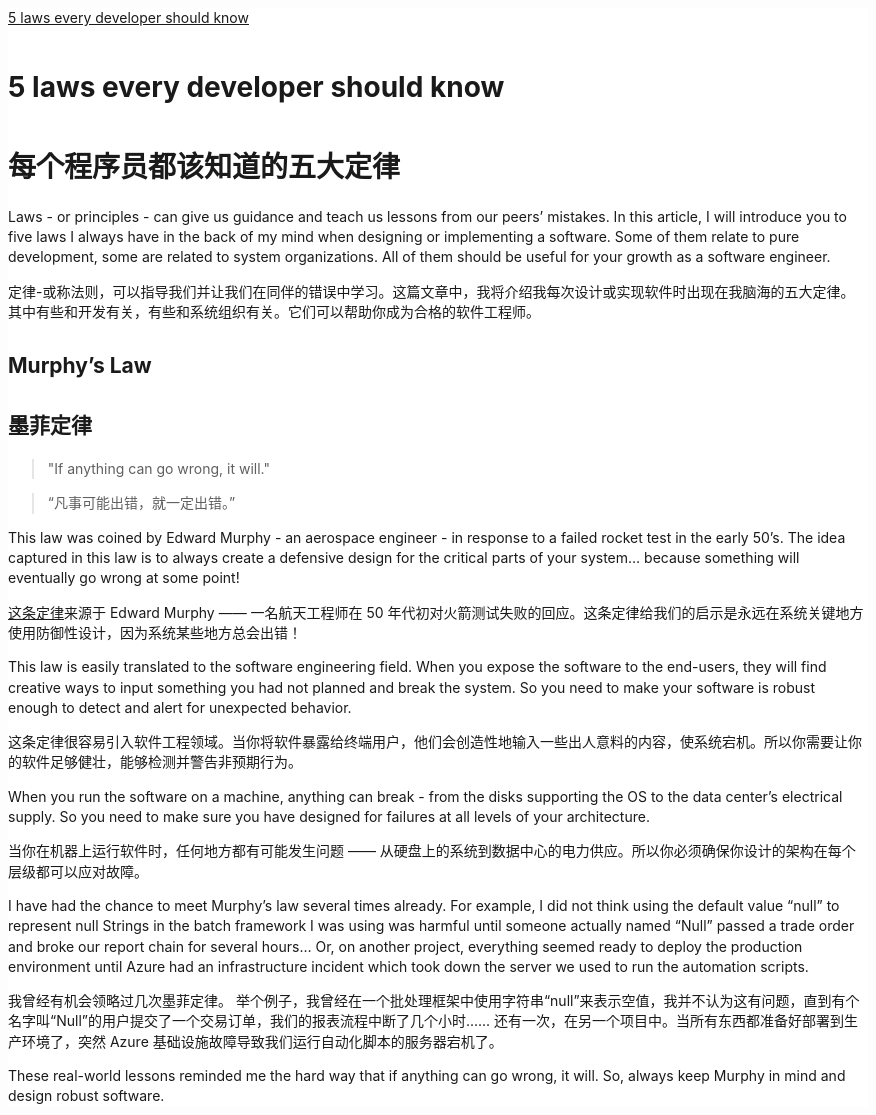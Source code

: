 [5 laws every developer should know](http://blog.ippon.tech/5-laws-every-developer-should-know/)

# 5 laws every developer should know
# 每个程序员都该知道的五大定律

Laws - or principles - can give us guidance and teach us lessons from our peers’ mistakes. In this article, I will introduce you to five laws I always have in the back of my mind when designing or implementing a software. Some of them relate to pure development, some are related to system organizations. All of them should be useful for your growth as a software engineer.

定律-或称法则，可以指导我们并让我们在同伴的错误中学习。这篇文章中，我将介绍我每次设计或实现软件时出现在我脑海的五大定律。其中有些和开发有关，有些和系统组织有关。它们可以帮助你成为合格的软件工程师。

## Murphy’s Law
## 墨菲定律

>"If anything can go wrong, it will."

>“凡事可能出错，就一定出错。”

This law was coined by Edward Murphy - an aerospace engineer - in response to a failed rocket test in the early 50’s. The idea captured in this law is to always create a defensive design for the critical parts of your system… because something will eventually go wrong at some point!

[这条定律](https://en.wikipedia.org/wiki/Murphy%27s_law)来源于 Edward Murphy —— 一名航天工程师在 50 年代初对火箭测试失败的回应。这条定律给我们的启示是永远在系统关键地方使用防御性设计，因为系统某些地方总会出错！

This law is easily translated to the software engineering field. 
When you expose the software to the end-users, they will find creative ways to input something you had not planned and break the system. So you need to make your software is robust enough to detect and alert for unexpected behavior.

这条定律很容易引入软件工程领域。当你将软件暴露给终端用户，他们会创造性地输入一些出人意料的内容，使系统宕机。所以你需要让你的软件足够健壮，能够检测并警告非预期行为。

When you run the software on a machine, anything can break - from the disks supporting the OS to the data center’s electrical supply. So you need to make sure you have designed for failures at all levels of your architecture.

当你在机器上运行软件时，任何地方都有可能发生问题 —— 从硬盘上的系统到数据中心的电力供应。所以你必须确保你设计的架构在每个层级都可以应对故障。

I have had the chance to meet Murphy’s law several times already. 
For example, I did not think using the default value “null” to represent null Strings in the batch framework I was using was harmful until someone actually named “Null” passed a trade order and broke our report chain for several hours… 
Or, on another project, everything seemed ready to deploy the production environment until Azure had an infrastructure incident which took down the server we used to run the automation scripts. 

我曾经有机会领略过几次墨菲定律。
举个例子，我曾经在一个批处理框架中使用字符串“null”来表示空值，我并不认为这有问题，直到有个名字叫“Null”的用户提交了一个交易订单，我们的报表流程中断了几个小时......
还有一次，在另一个项目中。当所有东西都准备好部署到生产环境了，突然 Azure 基础设施故障导致我们运行自动化脚本的服务器宕机了。

These real-world lessons reminded me the hard way that if anything can go wrong, it will.
So, always keep Murphy in mind and design robust software.
